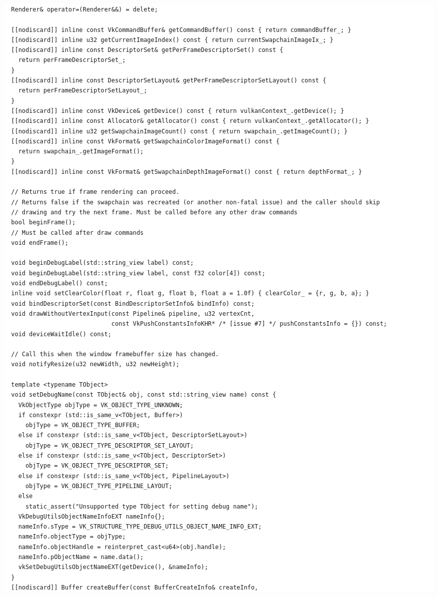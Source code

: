 ```c/c++
  Renderer& operator=(Renderer&&) = delete;

  [[nodiscard]] inline const VkCommandBuffer& getCommandBuffer() const { return commandBuffer_; }
  [[nodiscard]] inline u32 getCurrentImageIndex() const { return currentSwapchainImageIx_; }
  [[nodiscard]] inline const DescriptorSet& getPerFrameDescriptorSet() const {
    return perFrameDescriptorSet_;
  }
  [[nodiscard]] inline const DescriptorSetLayout& getPerFrameDescriptorSetLayout() const {
    return perFrameDescriptorSetLayout_;
  }
  [[nodiscard]] inline const VkDevice& getDevice() const { return vulkanContext_.getDevice(); }
  [[nodiscard]] inline const Allocator& getAllocator() const { return vulkanContext_.getAllocator(); }
  [[nodiscard]] inline u32 getSwapchainImageCount() const { return swapchain_.getImageCount(); }
  [[nodiscard]] inline const VkFormat& getSwapchainColorImageFormat() const {
    return swapchain_.getImageFormat();
  }
  [[nodiscard]] inline const VkFormat& getSwapchainDepthImageFormat() const { return depthFormat_; }

  // Returns true if frame rendering can proceed.
  // Returns false if the swapchain was recreated (or another non-fatal issue) and the caller should skip
  // drawing and try the next frame. Must be called before any other draw commands
  bool beginFrame();
  // Must be called after draw commands
  void endFrame();

  void beginDebugLabel(std::string_view label) const;
  void beginDebugLabel(std::string_view label, const f32 color[4]) const;
  void endDebugLabel() const;
  inline void setClearColor(float r, float g, float b, float a = 1.0f) { clearColor_ = {r, g, b, a}; }
  void bindDescriptorSet(const BindDescriptorSetInfo& bindInfo) const;
  void drawWithoutVertexInput(const Pipeline& pipeline, u32 vertexCnt,
                              const VkPushConstantsInfoKHR* /* [issue #7] */ pushConstantsInfo = {}) const;
  void deviceWaitIdle() const;

  // Call this when the window framebuffer size has changed.
  void notifyResize(u32 newWidth, u32 newHeight);

  template <typename TObject>
  void setDebugName(const TObject& obj, const std::string_view name) const {
    VkObjectType objType = VK_OBJECT_TYPE_UNKNOWN;
    if constexpr (std::is_same_v<TObject, Buffer>)
      objType = VK_OBJECT_TYPE_BUFFER;
    else if constexpr (std::is_same_v<TObject, DescriptorSetLayout>)
      objType = VK_OBJECT_TYPE_DESCRIPTOR_SET_LAYOUT;
    else if constexpr (std::is_same_v<TObject, DescriptorSet>)
      objType = VK_OBJECT_TYPE_DESCRIPTOR_SET;
    else if constexpr (std::is_same_v<TObject, PipelineLayout>)
      objType = VK_OBJECT_TYPE_PIPELINE_LAYOUT;
    else
      static_assert("Unsupported type TObject for setting debug name");
    VkDebugUtilsObjectNameInfoEXT nameInfo{};
    nameInfo.sType = VK_STRUCTURE_TYPE_DEBUG_UTILS_OBJECT_NAME_INFO_EXT;
    nameInfo.objectType = objType;
    nameInfo.objectHandle = reinterpret_cast<u64>(obj.handle);
    nameInfo.pObjectName = name.data();
    vkSetDebugUtilsObjectNameEXT(getDevice(), &nameInfo);
  }
  [[nodiscard]] Buffer createBuffer(const BufferCreateInfo& createInfo,
```